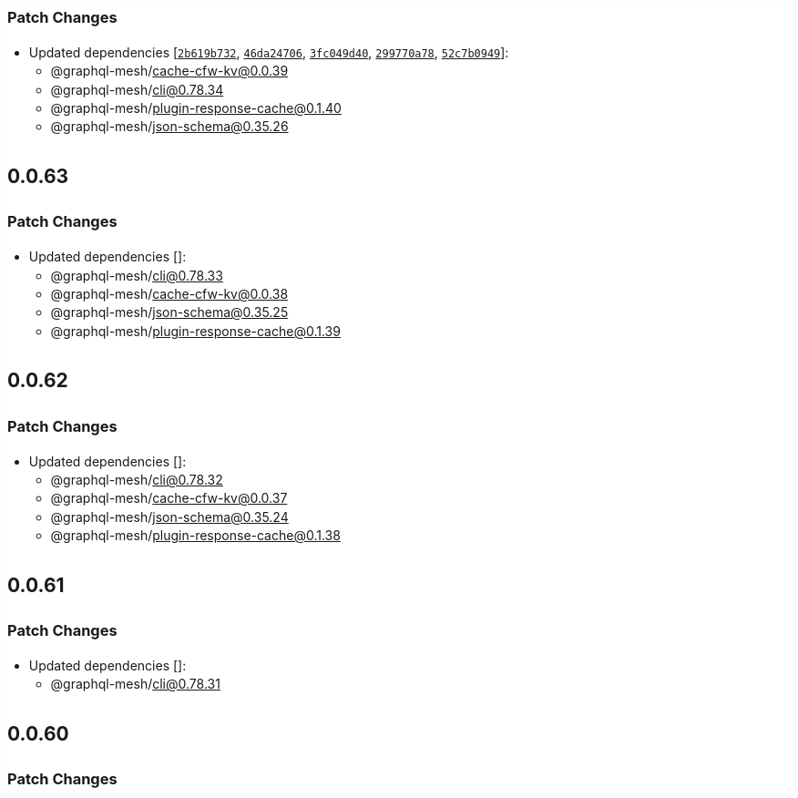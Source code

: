 ### Patch Changes

- Updated dependencies
  [[`2b619b732`](https://github.com/Urigo/graphql-mesh/commit/2b619b732d35355855b4a4175a0c3050f14d9fda),
  [`46da24706`](https://github.com/Urigo/graphql-mesh/commit/46da24706aaf720695ce5099232537e1e44bab09),
  [`3fc049d40`](https://github.com/Urigo/graphql-mesh/commit/3fc049d40adb80c27dab73e9eb92cf03abbabed1),
  [`299770a78`](https://github.com/Urigo/graphql-mesh/commit/299770a781211badd594e2f3c88bf1e66736b170),
  [`52c7b0949`](https://github.com/Urigo/graphql-mesh/commit/52c7b09493316e9b3843e93ee6cdea41b94dd9de)]:
  - @graphql-mesh/cache-cfw-kv@0.0.39
  - @graphql-mesh/cli@0.78.34
  - @graphql-mesh/plugin-response-cache@0.1.40
  - @graphql-mesh/json-schema@0.35.26

## 0.0.63

### Patch Changes

- Updated dependencies []:
  - @graphql-mesh/cli@0.78.33
  - @graphql-mesh/cache-cfw-kv@0.0.38
  - @graphql-mesh/json-schema@0.35.25
  - @graphql-mesh/plugin-response-cache@0.1.39

## 0.0.62

### Patch Changes

- Updated dependencies []:
  - @graphql-mesh/cli@0.78.32
  - @graphql-mesh/cache-cfw-kv@0.0.37
  - @graphql-mesh/json-schema@0.35.24
  - @graphql-mesh/plugin-response-cache@0.1.38

## 0.0.61

### Patch Changes

- Updated dependencies []:
  - @graphql-mesh/cli@0.78.31

## 0.0.60

### Patch Changes
